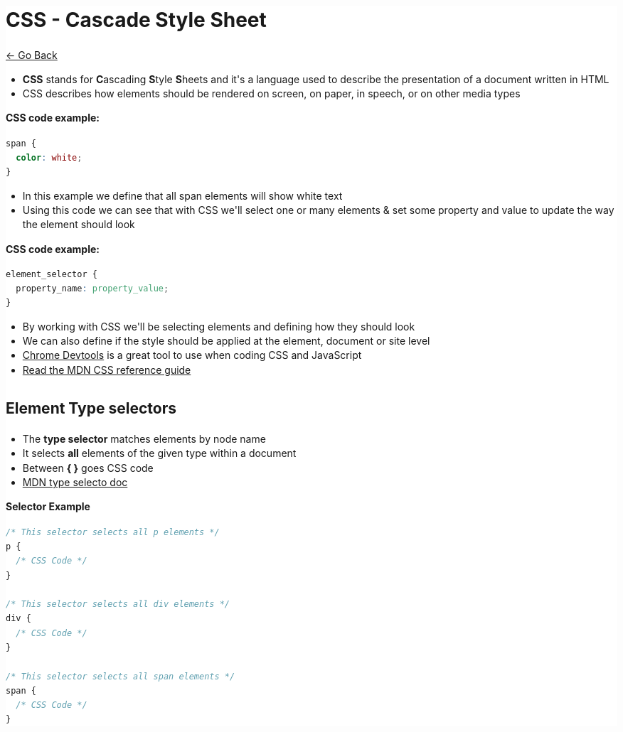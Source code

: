 # CSS - Cascade Style Sheet

[<- Go Back](README.md)

* **CSS** stands for **C**ascading **S**tyle **S**heets and it's a language used to describe the presentation of a document written in HTML
* CSS describes how elements should be rendered on screen, on paper, in speech, or on other media types

**CSS code example:**
```CSS
span {
  color: white;
}
```

* In this example we define that all span elements will show white text
* Using this code we can see that with CSS we'll select one or many elements & set some property and value to update the way the element should look

**CSS code example:**
```CSS
element_selector {
  property_name: property_value;
}
```

* By working with CSS we'll be selecting elements and defining how they should look
* We can also define if the style should be applied at the element, document or site level
* [Chrome Devtools](https://developers.google.com/web/tools/chrome-devtools) is a great tool to use when coding CSS and JavaScript
* [Read the MDN CSS reference guide](https://developer.mozilla.org/en-US/docs/Web/CSS/Reference)

## Element Type selectors
* The **type selector** matches elements by node name
* It selects **all** elements of the given type within a document
* Between **{ }** goes CSS code
* [MDN type selecto doc](https://developer.mozilla.org/en-US/docs/Web/CSS/Type_selectors)

**Selector Example**
```css
/* This selector selects all p elements */
p {
  /* CSS Code */
}

/* This selector selects all div elements */
div {
  /* CSS Code */
}

/* This selector selects all span elements */
span {
  /* CSS Code */
}
```
